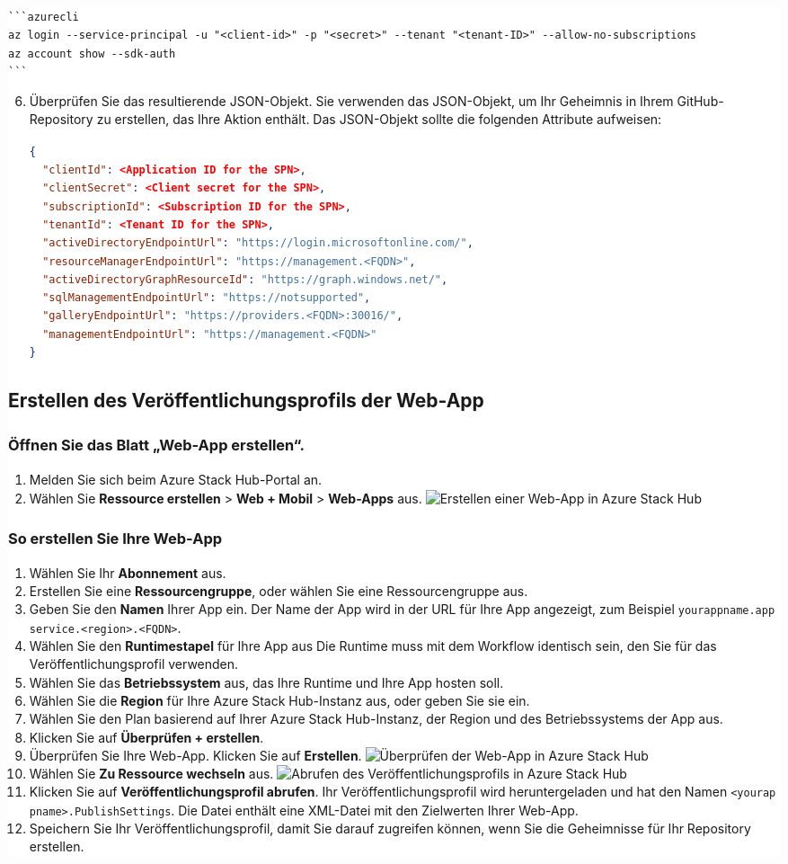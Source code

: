     ```azurecli  
    az login --service-principal -u "<client-id>" -p "<secret>" --tenant "<tenant-ID>" --allow-no-subscriptions
    az account show --sdk-auth
    ```

6. Überprüfen Sie das resultierende JSON-Objekt. Sie verwenden das JSON-Objekt, um Ihr Geheimnis in Ihrem GitHub-Repository zu erstellen, das Ihre Aktion enthält. Das JSON-Objekt sollte die folgenden Attribute aufweisen:

    ```json
    {
      "clientId": <Application ID for the SPN>,
      "clientSecret": <Client secret for the SPN>,
      "subscriptionId": <Subscription ID for the SPN>,
      "tenantId": <Tenant ID for the SPN>,
      "activeDirectoryEndpointUrl": "https://login.microsoftonline.com/",
      "resourceManagerEndpointUrl": "https://management.<FQDN>",
      "activeDirectoryGraphResourceId": "https://graph.windows.net/",
      "sqlManagementEndpointUrl": "https://notsupported",
      "galleryEndpointUrl": "https://providers.<FQDN>:30016/",
      "managementEndpointUrl": "https://management.<FQDN>"
    }
    ```

## <a name="create-the-web-app-publish-profile"></a>Erstellen des Veröffentlichungsprofils der Web-App

### <a name="open-the-create-web-app-blade"></a>Öffnen Sie das Blatt „Web-App erstellen“.

1. Melden Sie sich beim Azure Stack Hub-Portal an.
1. Wählen Sie **Ressource erstellen** > **Web + Mobil** > **Web-Apps** aus.
    ![Erstellen einer Web-App in Azure Stack Hub](\media\ci-cd-github-action-webapp\create-web-app.png)
### <a name="to-create-your-web-app"></a>So erstellen Sie Ihre Web-App

1. Wählen Sie Ihr **Abonnement** aus.
1. Erstellen Sie eine **Ressourcengruppe**, oder wählen Sie eine Ressourcengruppe aus.
1. Geben Sie den **Namen** Ihrer App ein. Der Name der App wird in der URL für Ihre App angezeigt, zum Beispiel `yourappname.appservice.<region>.<FQDN>`.
1. Wählen Sie den **Runtimestapel** für Ihre App aus Die Runtime muss mit dem Workflow identisch sein, den Sie für das Veröffentlichungsprofil verwenden.
1. Wählen Sie das **Betriebssystem** aus, das Ihre Runtime und Ihre App hosten soll.
1. Wählen Sie die **Region** für Ihre Azure Stack Hub-Instanz aus, oder geben Sie sie ein.
1. Wählen Sie den Plan basierend auf Ihrer Azure Stack Hub-Instanz, der Region und des Betriebssystems der App aus.
1. Klicken Sie auf **Überprüfen + erstellen**.
1. Überprüfen Sie Ihre Web-App. Klicken Sie auf **Erstellen**.
    ![Überprüfen der Web-App in Azure Stack Hub](\media\ci-cd-github-action-webapp\review-azure-stack-hub-web-app.png)
1. Wählen Sie **Zu Ressource wechseln** aus.
    ![Abrufen des Veröffentlichungsprofils in Azure Stack Hub](\media\ci-cd-github-action-webapp\get-azure-stack-hub-web-app-publish-profile.png)
1. Klicken Sie auf **Veröffentlichungsprofil abrufen**. Ihr Veröffentlichungsprofil wird heruntergeladen und hat den Namen `<yourappname>.PublishSettings`. Die Datei enthält eine XML-Datei mit den Zielwerten Ihrer Web-App.
1. Speichern Sie Ihr Veröffentlichungsprofil, damit Sie darauf zugreifen können, wenn Sie die Geheimnisse für Ihr Repository erstellen.
